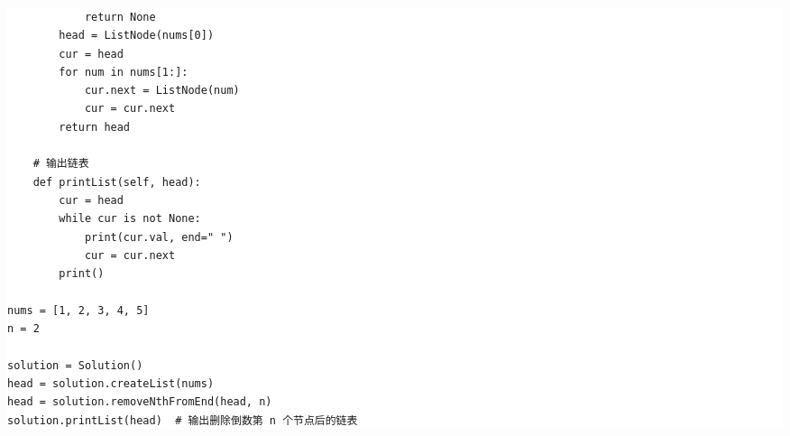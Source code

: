 ```
            return None
        head = ListNode(nums[0])
        cur = head
        for num in nums[1:]:
            cur.next = ListNode(num)
            cur = cur.next
        return head

    # 输出链表
    def printList(self, head):
        cur = head
        while cur is not None:
            print(cur.val, end=" ")
            cur = cur.next
        print()

nums = [1, 2, 3, 4, 5]
n = 2

solution = Solution()
head = solution.createList(nums)
head = solution.removeNthFromEnd(head, n)
solution.printList(head)  # 输出删除倒数第 n 个节点后的链表
```

